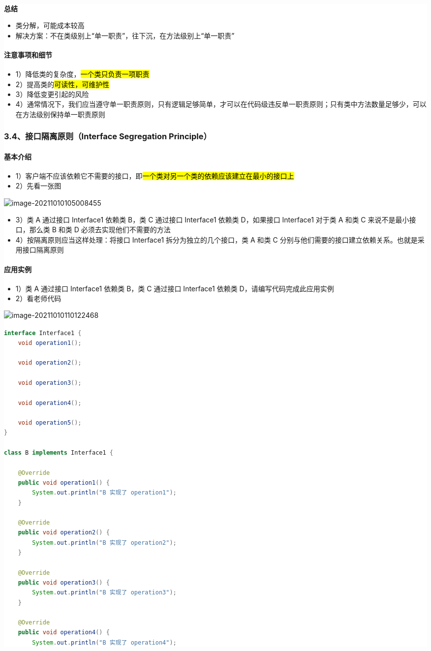 
**总结** 

- 类分解，可能成本较高
- 解决方案：不在类级别上“单一职责”，往下沉，在方法级别上“单一职责”

#### 注意事项和细节

- 1）降低类的复杂度，<mark>一个类只负责一项职责</mark>
- 2）提高类的<mark>可读性，可维护性</mark>
- 3）降低变更引起的风险
- 4）通常情况下，我们应当遵守单一职责原则，只有逻辑足够简单，才可以在代码级违反单一职责原则；只有类中方法数量足够少，可以在方法级别保持单一职责原则

###  3.4、接口隔离原则（Interface Segregation Principle）

#### 基本介绍

- 1）客户端不应该依赖它不需要的接口，即<mark>一个类对另一个类的依赖应该建立在最小的接口上</mark>
- 2）先看一张图

![image-20211010105008455](https://i.loli.net/2021/10/10/B351ahicK9sFqf2.png)

- 3）类 A 通过接口 Interface1 依赖类 B，类 C 通过接口 Interface1 依赖类 D，如果接口 Interface1 对于类 A 和类 C 来说不是最小接口，那么类 B 和类 D 必须去实现他们不需要的方法
- 4）按隔离原则应当这样处理：将接口 Interface1 拆分为独立的几个接口，类 A 和类 C 分别与他们需要的接口建立依赖关系。也就是采用接口隔离原则

#### 应用实例

- 1）类 A 通过接口 Interface1 依赖类 B，类 C 通过接口 Interface1 依赖类 D，请编写代码完成此应用实例
- 2）看老师代码

![image-20211010110122468](https://i.loli.net/2021/10/10/Cc6gRd9JzGbZ2ra.png)

```java
interface Interface1 {
    void operation1();

    void operation2();

    void operation3();

    void operation4();

    void operation5();
}

class B implements Interface1 {

    @Override
    public void operation1() {
        System.out.println("B 实现了 operation1");
    }

    @Override
    public void operation2() {
        System.out.println("B 实现了 operation2");
    }

    @Override
    public void operation3() {
        System.out.println("B 实现了 operation3");
    }

    @Override
    public void operation4() {
        System.out.println("B 实现了 operation4");
```